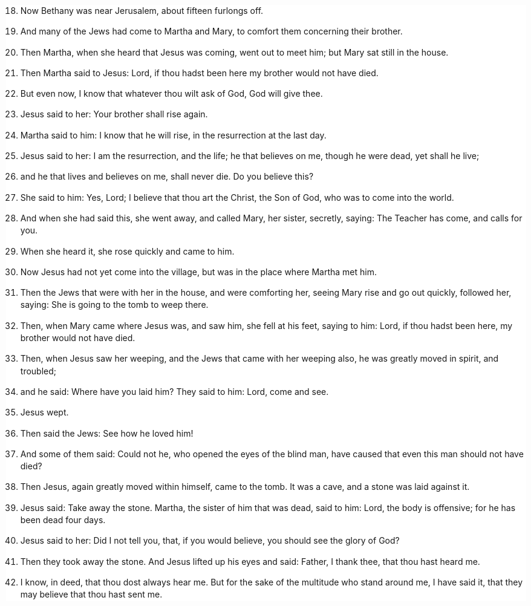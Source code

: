 18. Now Bethany was near Jerusalem, about fifteen furlongs off.

19. And many of the Jews had come to Martha and Mary, to comfort them concerning their brother.

20. Then Martha, when she heard that Jesus was coming, went out to meet him; but Mary sat still in the house.

21. Then Martha said to Jesus: Lord, if thou hadst been here my brother would not have died.

22. But even now, I know that whatever thou wilt ask of God, God will give thee.  

23. Jesus said to her: Your brother shall rise again.

24. Martha said to him: I know that he will rise, in the resurrection at the last day.

25. Jesus said to her: I am the resurrection, and the life; he that believes on me, though he were dead, yet shall he live;

26. and he that lives and believes on me, shall never die. Do you believe this?

27. She said to him: Yes, Lord; I believe that thou art the Christ, the Son of God, who was to come into the world.  

28. And when she had said this, she went away, and called Mary, her sister, secretly, saying: The Teacher has come, and calls for you.

29. When she heard it, she rose quickly and came to him.

30. Now Jesus had not yet come into the village, but was in the place where Martha met him.

31. Then the Jews that were with her in the house, and were comforting her, seeing Mary rise and go out quickly, followed her, saying: She is going to the tomb to weep there.

32. Then, when Mary came where Jesus was, and saw him, she fell at his feet, saying to him: Lord, if thou hadst been here, my brother would not have died.  

33. Then, when Jesus saw her weeping, and the Jews that came with her weeping also, he was greatly moved in spirit, and troubled;

34. and he said: Where have you laid him? They said to him: Lord, come and see.

35. Jesus wept.

36. Then said the Jews: See how he loved him!

37. And some of them said: Could not he, who opened the eyes of the blind man, have caused that even this man should not have died?

38. Then Jesus, again greatly moved within himself, came to the tomb. It was a cave, and a stone was laid against it.

39. Jesus said: Take away the stone. Martha, the sister of him that was dead, said to him: Lord, the body is offensive; for he has been dead four days.  

40. Jesus said to her: Did I not tell you, that, if you would believe, you should see the glory of God?

41. Then they took away the stone. And Jesus lifted up his eyes and said: Father, I thank thee, that thou hast heard me.

42. I know, in deed, that thou dost always hear me. But for the sake of the multitude who stand around me, I have said it, that they may believe that thou hast sent me.
